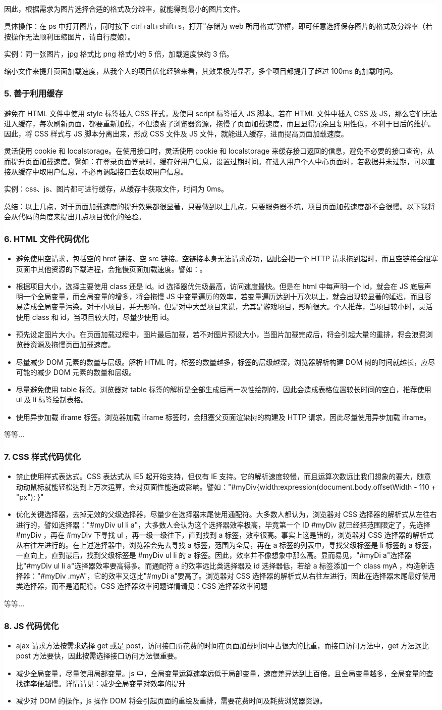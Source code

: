 因此，根据需求为图片选择合适的格式及分辨率，就能得到最小的图片文件。

具体操作：在 ps 中打开图片，同时按下 ctrl+alt+shift+s，打开"存储为 web 所用格式"弹框，即可任意选择保存图片的格式及分辨率（若按操作无法顺利压缩图片，请自行度娘）。

实例：同一张图片，jpg 格式比 png 格式小约 5 倍，加载速度快约 3 倍。

缩小文件来提升页面加载速度，从我个人的项目优化经验来看，其效果极为显著，多个项目都提升了超过 100ms 的加载时间。

### 5. 善于利用缓存

避免在 HTML 文件中使用 style 标签插入 CSS 样式，及使用 script 标签插入 JS 脚本。若在 HTML 文件中插入 CSS 及 JS，那么它们无法进入缓存，每次刷新页面，都要重新加载，不但浪费了浏览器资源，拖慢了页面加载速度，而且显得冗余且复用性低，不利于日后的维护。因此，将 CSS 样式与 JS 脚本分离出来，形成 CSS 文件及 JS 文件，就能进入缓存，进而提高页面加载速度。

灵活使用 cookie 和 localstorage。在使用接口时，灵活使用 cookie 和 localstorage 来缓存接口返回的信息，避免不必要的接口查询，从而提升页面加载速度。譬如：在登录页面登录时，缓存好用户信息，设置过期时间。在进入用户个人中心页面时，若数据并未过期，可以直接从缓存中取用户信息，不必再调起接口去获取用户信息。

实例：css、js、图片都可进行缓存，从缓存中获取文件，时间为 0ms。

总结：以上几点，对于页面加载速度的提升效果都很显著，只要做到以上几点，只要服务器不坑，项目页面加载速度都不会很慢。以下我将会从代码的角度来提出几点项目优化的经验。

### 6. HTML 文件代码优化

- 避免使用空请求，包括空的 href 链接、空 src 链接。空链接本身无法请求成功，因此会把一个 HTTP 请求拖到超时，而且空链接会阻塞页面中其他资源的下载进程，会拖慢页面加载速度。譬如：<img src="" alt="">。

- 根据项目大小，选择主要使用 class 还是 id。id 选择器优先级最高，访问速度最快。但是在 html 中每声明一个 id，就会在 JS 底层声明一个全局变量，而全局变量的增多，将会拖慢 JS 中变量遍历的效率，若变量遍历达到十万次以上，就会出现较显著的延迟，而且容易造成全局变量污染。对于小项目，并无影响，但是对中大型项目来说，尤其是游戏项目，影响很大。个人推荐，当项目较小时，灵活使用 class 和 id，当项目较大时，尽量少使用 id。

- 预先设定图片大小。在页面加载过程中，图片最后加载，若不对图片预设大小，当图片加载完成后，将会引起大量的重排，将会浪费浏览器资源及拖慢页面加载速度。

- 尽量减少 DOM 元素的数量与层级。解析 HTML 时，标签的数量越多，标签的层级越深，浏览器解析构建 DOM 树的时间就越长，应尽可能的减少 DOM 元素的数量和层级。

- 尽量避免使用 table 标签。浏览器对 table 标签的解析是全部生成后再一次性绘制的，因此会造成表格位置较长时间的空白，推荐使用 ul 及 li 标签绘制表格。

- 使用异步加载 iframe 标签。浏览器加载 iframe 标签时，会阻塞父页面渲染树的构建及 HTTP 请求，因此尽量使用异步加载 iframe。

等等…

### 7. CSS 样式代码优化

- 禁止使用样式表达式。CSS 表达式从 IE5 起开始支持，但仅有 IE 支持。它的解析速度较慢，而且运算次数远比我们想象的要大，随意动动鼠标就能轻松达到上万次运算，会对页面性能造成影响。譬如："#myDiv{width:expression(document.body.offsetWidth - 110 + "px"); }"

- 优化关键选择器，去掉无效的父级选择器，尽量少在选择器末尾使用通配符。大多数人都认为，浏览器对 CSS 选择器的解析式从左往右进行的，譬如选择器："#myDiv ul li a"，大多数人会认为这个选择器效率极高，毕竟第一个 ID #myDiv 就已经把范围限定了，先选择 #myDiv ，再在 #myDiv 下寻找 ul ，再一级一级往下，直到找到 a 标签，效率很高。事实上这是错的，浏览器对 CSS 选择器的解析式从右往左进行的。在上述选择器中，浏览器会先去寻找 a 标签，范围为全局，再在 a 标签的列表中，寻找父级标签是 li 标签的 a 标签，一直向上，直到最后，找到父级标签是 #myDiv ul li 的 a 标签。因此，效率并不像想象中那么高。显而易见，"#myDi a"选择器比"#myDiv ul li a"选择器效率要高得多。而通配符 a 的效率远比类选择器及 id 选择器低，若给 a 标签添加一个 class myA ，构造新选择器："#myDiv .myA"，它的效率又远比"#myDi a"要高了。浏览器对 CSS 选择器的解析式从右往左进行，因此在选择器末尾最好使用类选择器，而不是通配符。CSS 选择器效率问题详情请见：CSS 选择器效率问题

等等…

### 8. JS 代码优化

- ajax 请求方法按需求选择 get 或是 post，访问接口所花费的时间在页面加载时间中占很大的比重，而接口访问方法中，get 方法远比 post 方法要快，因此按需选择接口访问方法很重要。

- 减少全局变量，尽量使用局部变量。js 中，全局变量运算速率远低于局部变量，速度差异达到上百倍，且全局变量越多，全局变量的查找速率便越慢。详情请见：减少全局变量对效率的提升

- 减少对 DOM 的操作。js 操作 DOM 将会引起页面的重绘及重排，需要花费时间及耗费浏览器资源。
